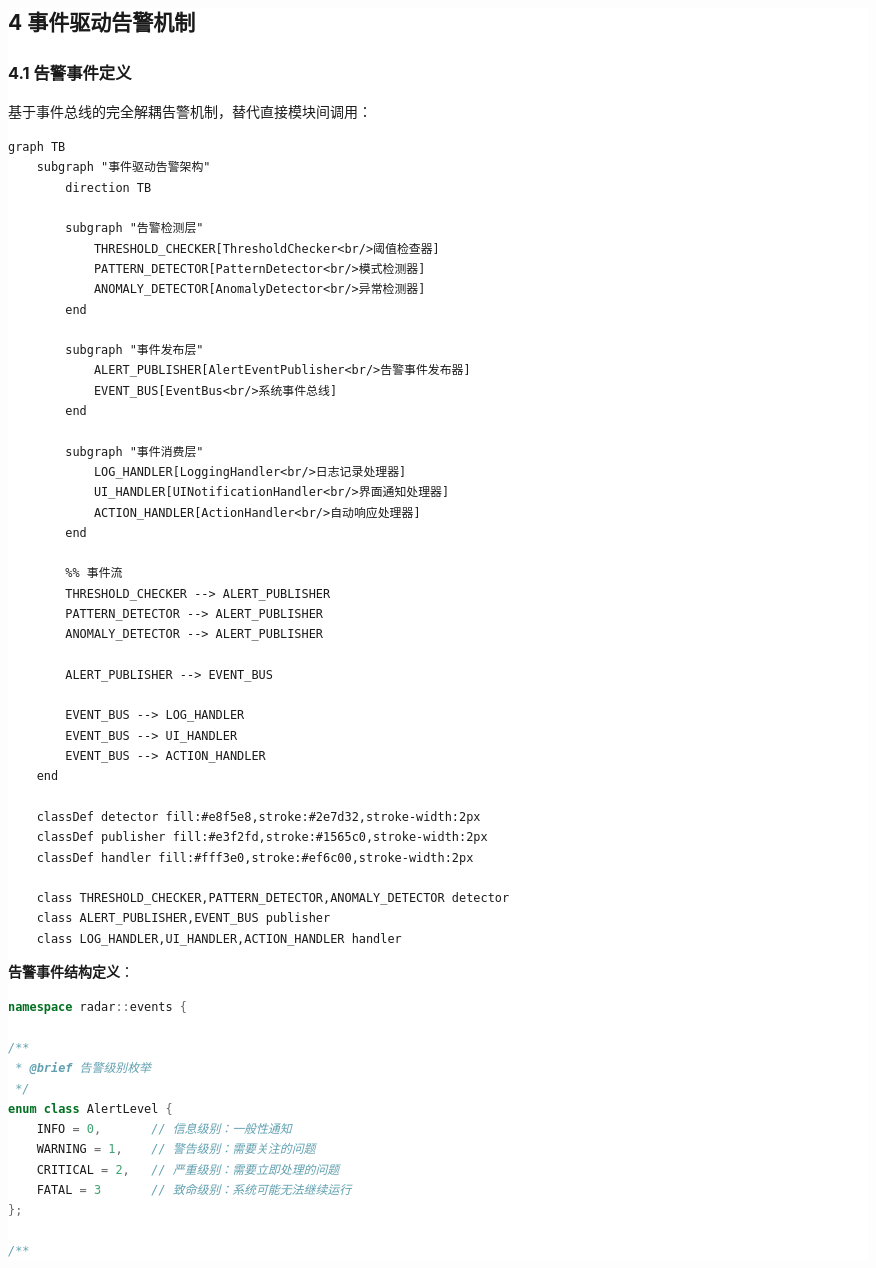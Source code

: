 
## 4 事件驱动告警机制

### 4.1 告警事件定义

基于事件总线的完全解耦告警机制，替代直接模块间调用：

```mermaid
graph TB
    subgraph "事件驱动告警架构"
        direction TB

        subgraph "告警检测层"
            THRESHOLD_CHECKER[ThresholdChecker<br/>阈值检查器]
            PATTERN_DETECTOR[PatternDetector<br/>模式检测器]
            ANOMALY_DETECTOR[AnomalyDetector<br/>异常检测器]
        end

        subgraph "事件发布层"
            ALERT_PUBLISHER[AlertEventPublisher<br/>告警事件发布器]
            EVENT_BUS[EventBus<br/>系统事件总线]
        end

        subgraph "事件消费层"
            LOG_HANDLER[LoggingHandler<br/>日志记录处理器]
            UI_HANDLER[UINotificationHandler<br/>界面通知处理器]
            ACTION_HANDLER[ActionHandler<br/>自动响应处理器]
        end

        %% 事件流
        THRESHOLD_CHECKER --> ALERT_PUBLISHER
        PATTERN_DETECTOR --> ALERT_PUBLISHER
        ANOMALY_DETECTOR --> ALERT_PUBLISHER

        ALERT_PUBLISHER --> EVENT_BUS

        EVENT_BUS --> LOG_HANDLER
        EVENT_BUS --> UI_HANDLER
        EVENT_BUS --> ACTION_HANDLER
    end

    classDef detector fill:#e8f5e8,stroke:#2e7d32,stroke-width:2px
    classDef publisher fill:#e3f2fd,stroke:#1565c0,stroke-width:2px
    classDef handler fill:#fff3e0,stroke:#ef6c00,stroke-width:2px

    class THRESHOLD_CHECKER,PATTERN_DETECTOR,ANOMALY_DETECTOR detector
    class ALERT_PUBLISHER,EVENT_BUS publisher
    class LOG_HANDLER,UI_HANDLER,ACTION_HANDLER handler
```

**告警事件结构定义**：
```cpp
namespace radar::events {

/**
 * @brief 告警级别枚举
 */
enum class AlertLevel {
    INFO = 0,       // 信息级别：一般性通知
    WARNING = 1,    // 警告级别：需要关注的问题
    CRITICAL = 2,   // 严重级别：需要立即处理的问题
    FATAL = 3       // 致命级别：系统可能无法继续运行
};

/**
```